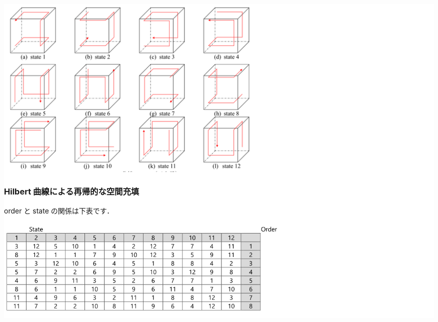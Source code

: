 <img src="https://github.com/KeisukeSUGAYA/KeisukeSUGAYA.github.io/blob/master/images/2019-11-22-figure/fig6.png" width=500>  


### Hilbert 曲線による再帰的な空間充填
order と state の関係は下表です．

<img src="https://github.com/KeisukeSUGAYA/KeisukeSUGAYA.github.io/blob/master/images/2019-11-22-figure/table2.png" width=550>

